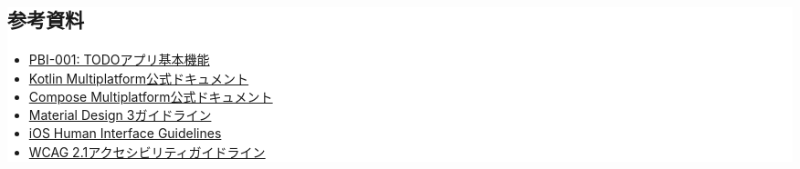 ## 参考資料
- [PBI-001: TODOアプリ基本機能](../pbi/requirements/PBI-001-todo-app-basic-functionality.md)
- [Kotlin Multiplatform公式ドキュメント](https://kotlinlang.org/docs/multiplatform.html)
- [Compose Multiplatform公式ドキュメント](https://www.jetbrains.com/lp/compose-multiplatform/)
- [Material Design 3ガイドライン](https://m3.material.io/)
- [iOS Human Interface Guidelines](https://developer.apple.com/design/human-interface-guidelines/)
- [WCAG 2.1アクセシビリティガイドライン](https://www.w3.org/WAI/WCAG21/quickref/)